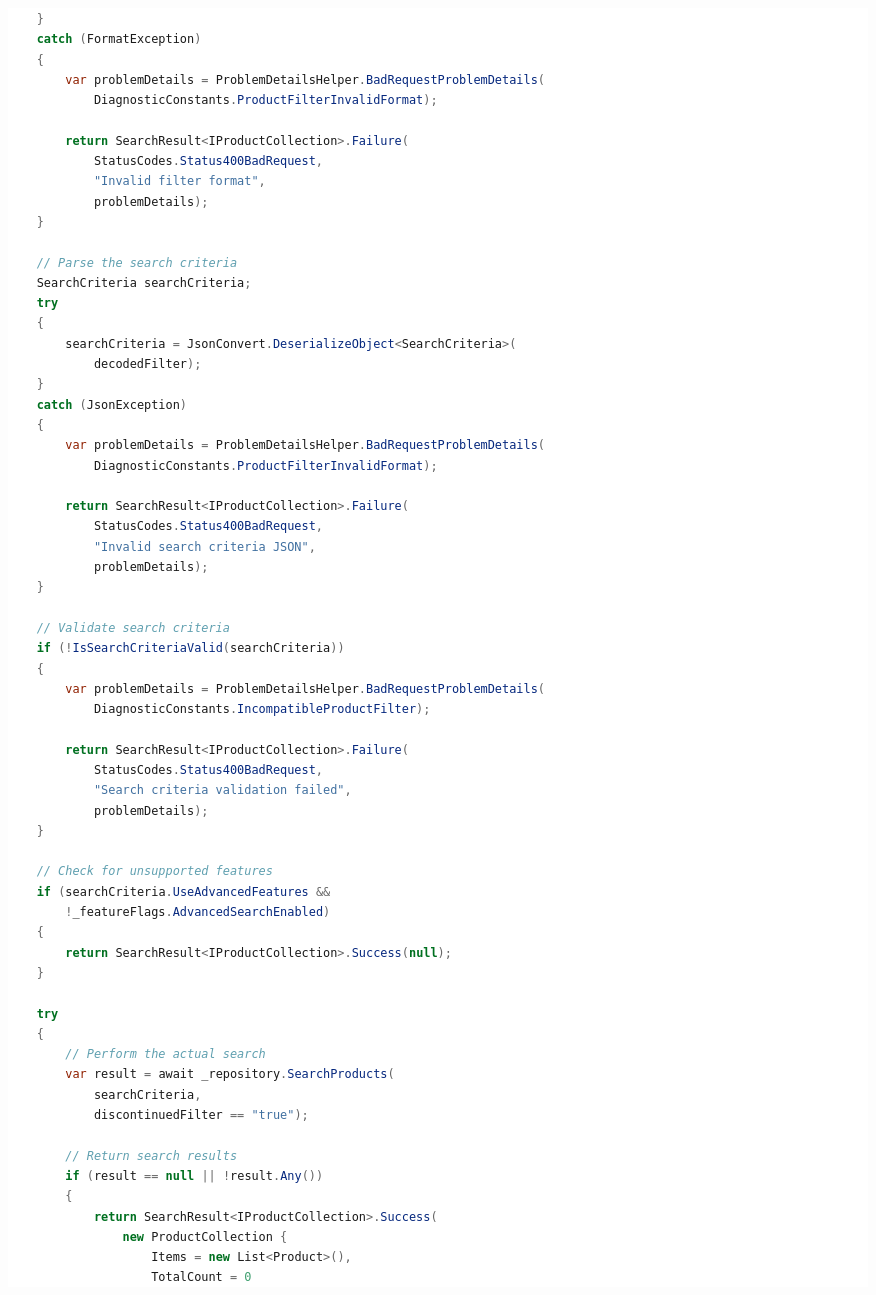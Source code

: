 ```C#
    }
    catch (FormatException)
    {
        var problemDetails = ProblemDetailsHelper.BadRequestProblemDetails(
            DiagnosticConstants.ProductFilterInvalidFormat);
            
        return SearchResult<IProductCollection>.Failure(
            StatusCodes.Status400BadRequest, 
            "Invalid filter format", 
            problemDetails);
    }
    
    // Parse the search criteria
    SearchCriteria searchCriteria;
    try
    {
        searchCriteria = JsonConvert.DeserializeObject<SearchCriteria>(
            decodedFilter);
    }
    catch (JsonException)
    {
        var problemDetails = ProblemDetailsHelper.BadRequestProblemDetails(
            DiagnosticConstants.ProductFilterInvalidFormat);
            
        return SearchResult<IProductCollection>.Failure(
            StatusCodes.Status400BadRequest, 
            "Invalid search criteria JSON", 
            problemDetails);
    }
    
    // Validate search criteria
    if (!IsSearchCriteriaValid(searchCriteria))
    {
        var problemDetails = ProblemDetailsHelper.BadRequestProblemDetails(
            DiagnosticConstants.IncompatibleProductFilter);
            
        return SearchResult<IProductCollection>.Failure(
            StatusCodes.Status400BadRequest, 
            "Search criteria validation failed", 
            problemDetails);
    }
    
    // Check for unsupported features
    if (searchCriteria.UseAdvancedFeatures && 
        !_featureFlags.AdvancedSearchEnabled)
    {
        return SearchResult<IProductCollection>.Success(null);
    }
    
    try
    {
        // Perform the actual search
        var result = await _repository.SearchProducts(
            searchCriteria, 
            discontinuedFilter == "true");
        
        // Return search results
        if (result == null || !result.Any())
        {
            return SearchResult<IProductCollection>.Success(
                new ProductCollection { 
                    Items = new List<Product>(), 
                    TotalCount = 0 
```